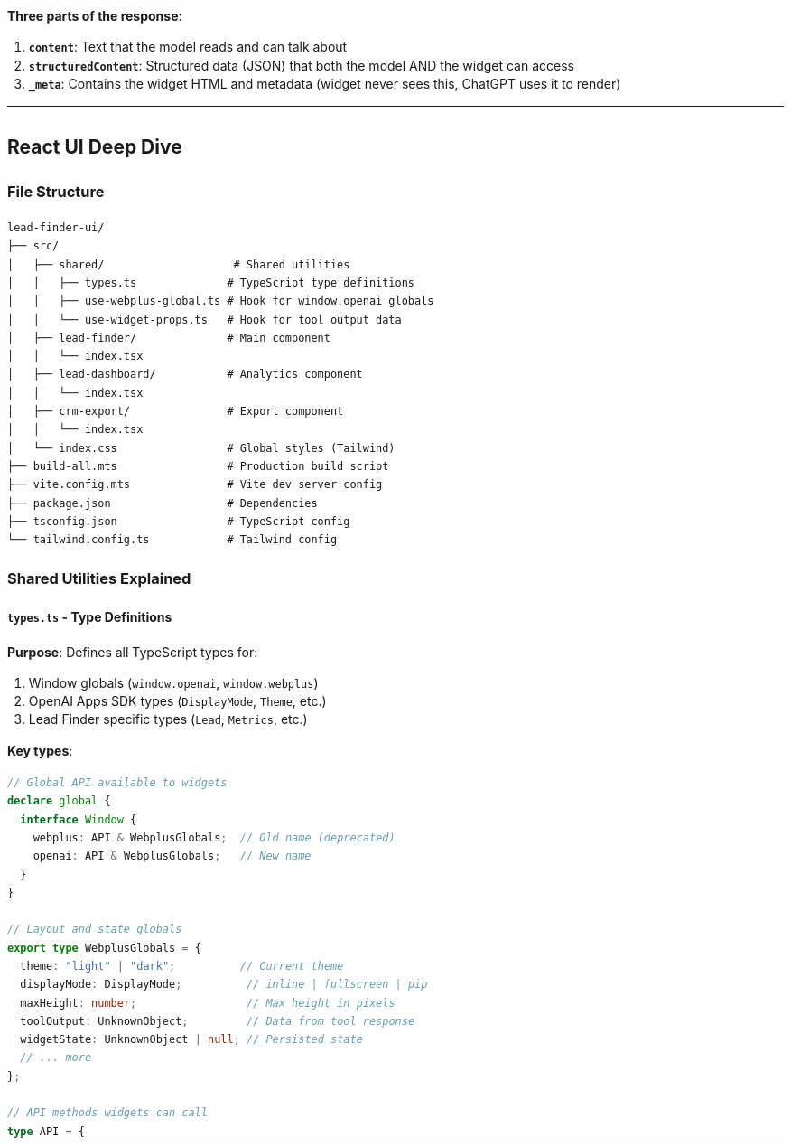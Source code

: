 **Three parts of the response**:

1. **`content`**: Text that the model reads and can talk about
2. **`structuredContent`**: Structured data (JSON) that both the model AND the widget can access
3. **`_meta`**: Contains the widget HTML and metadata (widget never sees this, ChatGPT uses it to render)

---

## React UI Deep Dive

### File Structure

```
lead-finder-ui/
├── src/
│   ├── shared/                    # Shared utilities
│   │   ├── types.ts              # TypeScript type definitions
│   │   ├── use-webplus-global.ts # Hook for window.openai globals
│   │   └── use-widget-props.ts   # Hook for tool output data
│   ├── lead-finder/              # Main component
│   │   └── index.tsx
│   ├── lead-dashboard/           # Analytics component
│   │   └── index.tsx
│   ├── crm-export/               # Export component
│   │   └── index.tsx
│   └── index.css                 # Global styles (Tailwind)
├── build-all.mts                 # Production build script
├── vite.config.mts               # Vite dev server config
├── package.json                  # Dependencies
├── tsconfig.json                 # TypeScript config
└── tailwind.config.ts            # Tailwind config
```

### Shared Utilities Explained

#### `types.ts` - Type Definitions

**Purpose**: Defines all TypeScript types for:
1. Window globals (`window.openai`, `window.webplus`)
2. OpenAI Apps SDK types (`DisplayMode`, `Theme`, etc.)
3. Lead Finder specific types (`Lead`, `Metrics`, etc.)

**Key types**:

```typescript
// Global API available to widgets
declare global {
  interface Window {
    webplus: API & WebplusGlobals;  // Old name (deprecated)
    openai: API & WebplusGlobals;   // New name
  }
}

// Layout and state globals
export type WebplusGlobals = {
  theme: "light" | "dark";          // Current theme
  displayMode: DisplayMode;          // inline | fullscreen | pip
  maxHeight: number;                 // Max height in pixels
  toolOutput: UnknownObject;         // Data from tool response
  widgetState: UnknownObject | null; // Persisted state
  // ... more
};

// API methods widgets can call
type API = {
```